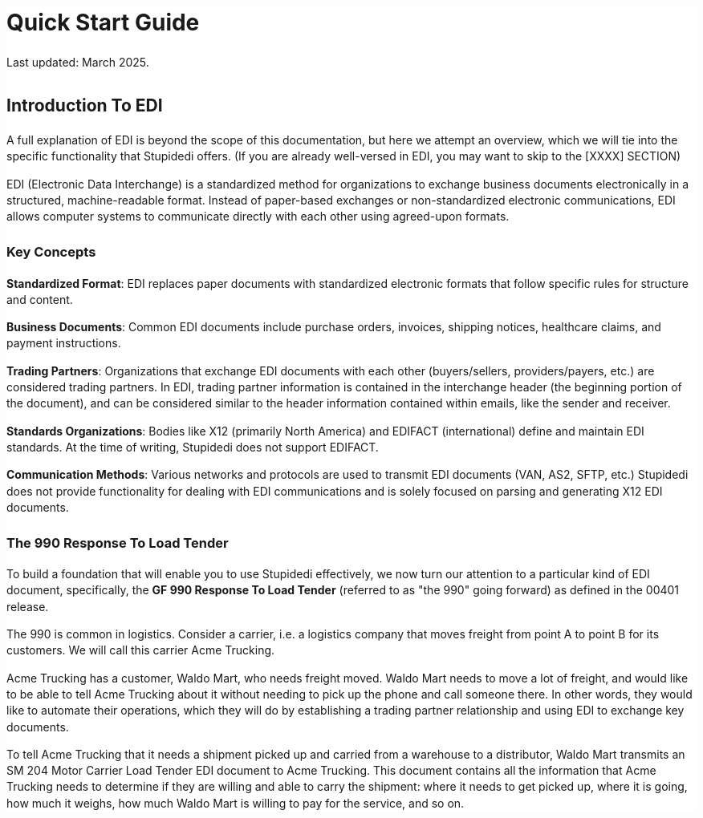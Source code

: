 # Quick Start Guide

Last updated: March 2025.

## Introduction To EDI

A full explanation of EDI is beyond the scope of this documentation, but here we attempt an overview, which we will tie into the specific functionality that Stupidedi offers. (If you are already well-versed in EDI, you may want to skip to the [XXXX] SECTION)

EDI (Electronic Data Interchange) is a standardized method for organizations to exchange business documents electronically in a structured, machine-readable format. Instead of paper-based exchanges or non-standardized electronic communications, EDI allows computer systems to communicate directly with each other using agreed-upon formats.

### Key Concepts

**Standardized Format**: EDI replaces paper documents with standardized electronic formats that follow specific rules for structure and content.

**Business Documents**: Common EDI documents include purchase orders, invoices, shipping notices, healthcare claims, and payment instructions.

**Trading Partners**: Organizations that exchange EDI documents with each other (buyers/sellers, providers/payers, etc.) are considered trading partners. In EDI, trading partner information is contained in the interchange header (the beginning portion of the document), and can be considered similar to the header information contained within emails, like the sender and receiver.

**Standards Organizations**: Bodies like X12 (primarily North America) and EDIFACT (international) define and maintain EDI standards. At the time of writing, Stupidedi does not support EDIFACT.

**Communication Methods**: Various networks and protocols are used to transmit EDI documents (VAN, AS2, SFTP, etc.) Stupidedi does not provide functionality for dealing with EDI communications and is solely focused on parsing and generating X12 EDI documents.

### The 990 Response To Load Tender

To build a foundation that will enable you to use Stupidedi effectively, we now turn our attention to a particular kind of EDI document, specifically, the **GF 990 Response To Load Tender** (referred to as "the 990" going forward) as defined in the 00401 release.

The 990 is common in logistics. Consider a carrier, i.e. a logistics company that moves freight from point A to point B for its customers. We will call this carrier Acme Trucking.

Acme Trucking has a customer, Waldo Mart, who needs freight moved. Waldo Mart needs to move a lot of freight, and would like to be able to tell Acme Trucking about it without needing to pick up the phone and call someone there. In other words, they would like to automate their operations, which they will do by establishing a trading partner relationship and using EDI to exchange key documents.

To tell Acme Trucking that it needs a shipment picked up and carried from a warehouse to a distributor, Waldo Mart transmits an SM 204 Motor Carrier Load Tender EDI document to Acme Trucking. This document contains all the information that Acme Trucking needs to determine if they are willing and able to carry the shipment: where it needs to get picked up, where it is going, how much it weighs, how much Waldo Mart is willing to pay for the service, and so on.
